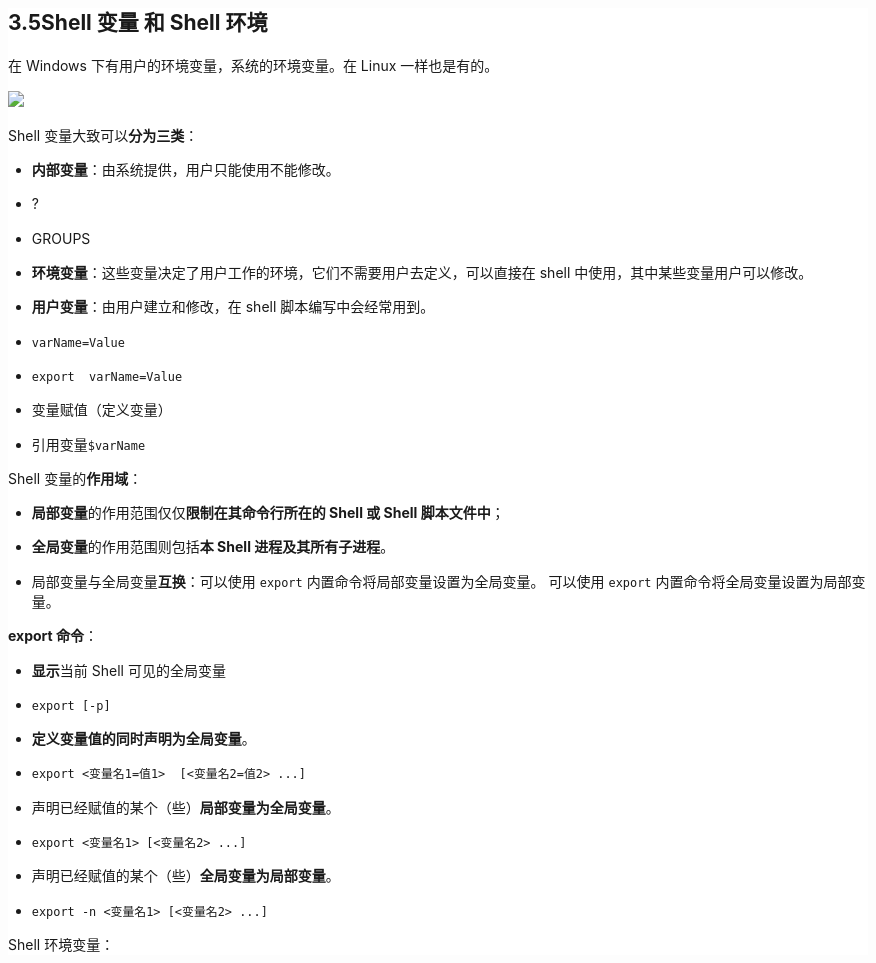 3.5Shell 变量 和 Shell 环境
----------------------

在 Windows 下有用户的环境变量，系统的环境变量。在 Linux 一样也是有的。

![](https://mmbiz.qpic.cn/mmbiz_png/2BGWl1qPxib1iamZ06xAxlaAPVaOlycqaQhrPicwcicBfYUudDdYCmdatOLDloWzXAEtf0tialJS6HgVccJ8UchC0dw/640?wx_fmt=png)

Shell 变量大致可以**分为三类**：

*   **内部变量**：由系统提供，用户只能使用不能修改。
    

*   ?
    
*   GROUPS
    

*   **环境变量**：这些变量决定了用户工作的环境，它们不需要用户去定义，可以直接在 shell 中使用，其中某些变量用户可以修改。
    
*   **用户变量**：由用户建立和修改，在 shell 脚本编写中会经常用到。
    

*   `varName=Value`
    
*   `export  varName=Value`
    
*   变量赋值（定义变量）
    
*   引用变量`$varName`
    

Shell 变量的**作用域**：

*   **局部变量**的作用范围仅仅**限制在其命令行所在的 Shell 或 Shell 脚本文件中**；
    
*   **全局变量**的作用范围则包括**本 Shell 进程及其所有子进程**。
    
*   局部变量与全局变量**互换**：可以使用 `export` 内置命令将局部变量设置为全局变量。 可以使用 `export` 内置命令将全局变量设置为局部变量。
    

**export 命令**：

*   **显示**当前 Shell 可见的全局变量
    

*   `export [-p]`
    

*   **定义变量值的同时声明为全局变量**。
    

*   `export <变量名1=值1>  [<变量名2=值2> ...]`
    

*   声明已经赋值的某个（些）**局部变量为全局变量**。
    

*   `export <变量名1> [<变量名2> ...]`
    

*   声明已经赋值的某个（些）**全局变量为局部变量**。
    

*   `export -n <变量名1> [<变量名2> ...]`
    

Shell 环境变量：
